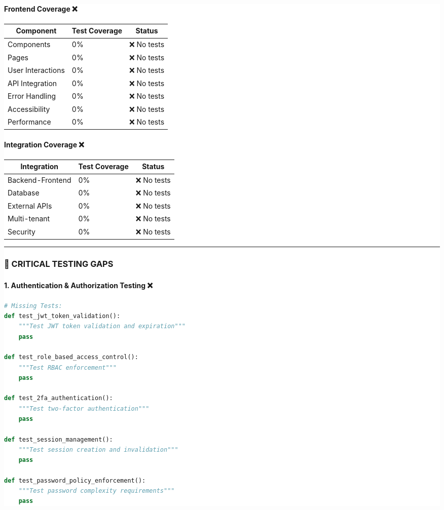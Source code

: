 #### **Frontend Coverage** ❌
| Component | Test Coverage | Status |
|-----------|---------------|---------|
| Components | 0% | ❌ No tests |
| Pages | 0% | ❌ No tests |
| User Interactions | 0% | ❌ No tests |
| API Integration | 0% | ❌ No tests |
| Error Handling | 0% | ❌ No tests |
| Accessibility | 0% | ❌ No tests |
| Performance | 0% | ❌ No tests |

#### **Integration Coverage** ❌
| Integration | Test Coverage | Status |
|-------------|---------------|---------|
| Backend-Frontend | 0% | ❌ No tests |
| Database | 0% | ❌ No tests |
| External APIs | 0% | ❌ No tests |
| Multi-tenant | 0% | ❌ No tests |
| Security | 0% | ❌ No tests |

---

### **🚨 CRITICAL TESTING GAPS**

#### **1. Authentication & Authorization Testing** ❌
```python
# Missing Tests:
def test_jwt_token_validation():
    """Test JWT token validation and expiration"""
    pass

def test_role_based_access_control():
    """Test RBAC enforcement"""
    pass

def test_2fa_authentication():
    """Test two-factor authentication"""
    pass

def test_session_management():
    """Test session creation and invalidation"""
    pass

def test_password_policy_enforcement():
    """Test password complexity requirements"""
    pass
```

